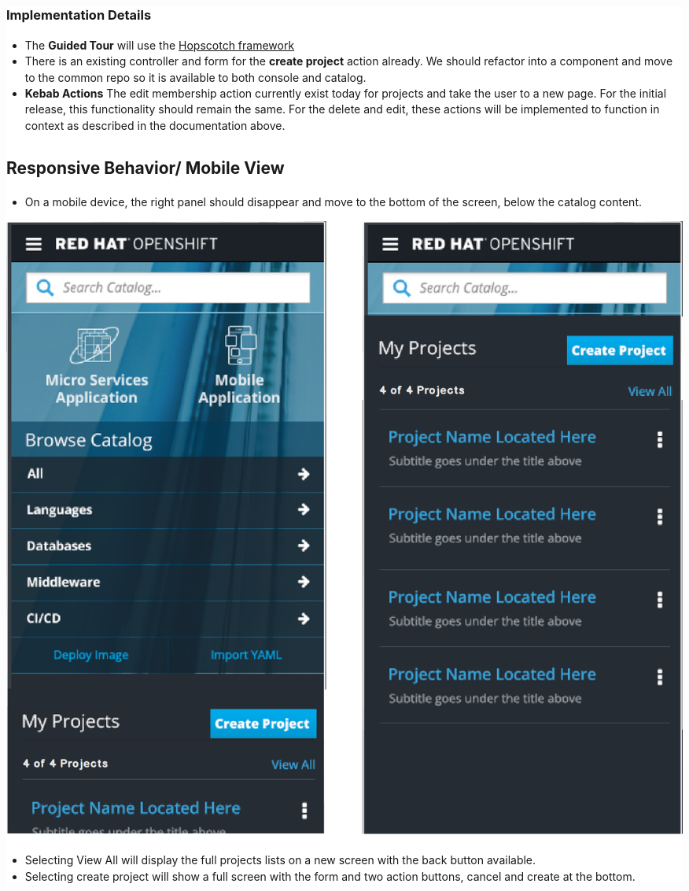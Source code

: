 ### Implementation Details
- The **Guided Tour** will use the [Hopscotch framework](http://linkedin.github.io/hopscotch/)
- There is an existing controller and form for the **create project** action already.  We should refactor into a component and move to the common repo so it is available to both console and catalog.
- **Kebab Actions** The edit membership action currently exist today for projects and take the user to a new page. For the initial release, this functionality should remain the same. For the delete and edit, these actions will be implemented to function in context as described in the documentation above.

## Responsive Behavior/ Mobile View
- On a mobile device, the right panel should disappear and move to the bottom of the screen, below the catalog content.

![template](img/MOBILE-Projects.png)
- Selecting View All will display the full projects lists on a new screen with the back button available.
- Selecting create project will show a full screen with the form and two action buttons, cancel and create at the bottom.
